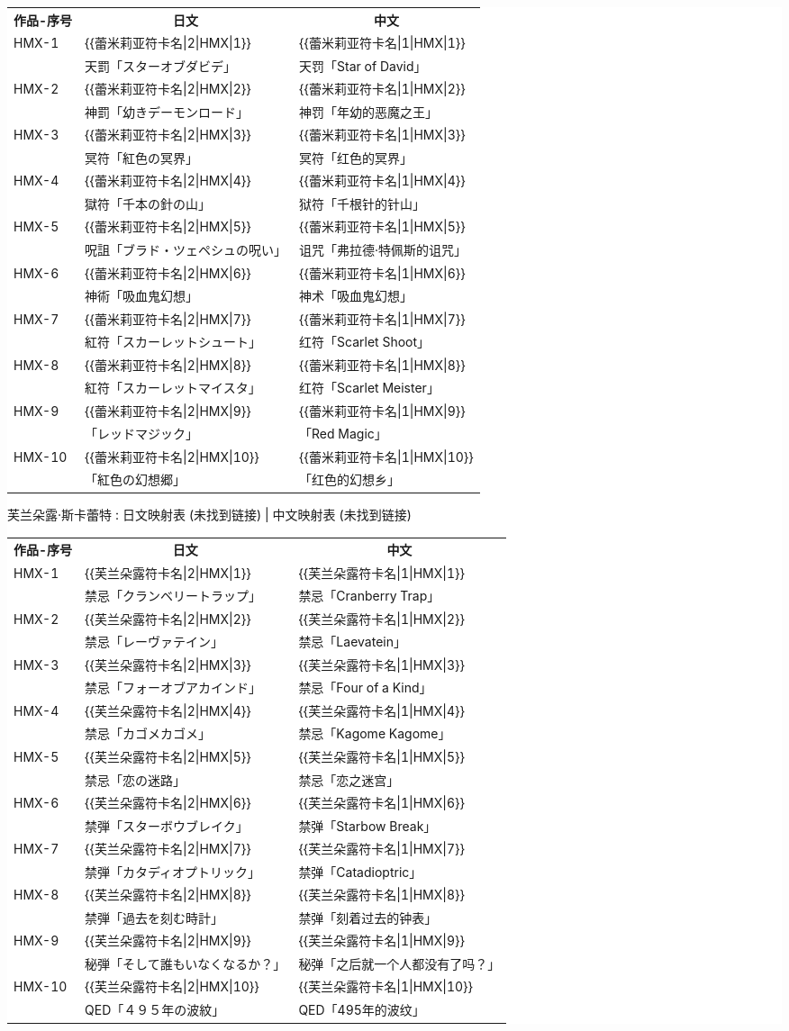 <table><tbody><tr><th align="center">作品-序号</th><th align="center">日文</th><th align="center">中文</th></tr><tr><td class="dblselect" rowspan="2">HMX-1</td><td class="dblselect">&#123;&#123;蕾米莉亚符卡名|2|HMX|1&#125;&#125;</td><td class="dblselect">&#123;&#123;蕾米莉亚符卡名|1|HMX|1&#125;&#125;</td></tr><tr><td class="dblselect">天罰「スターオブダビデ」</td><td class="dblselect">天罚「Star of David」</td></tr><tr><td class="dblselect" rowspan="2">HMX-2</td><td class="dblselect">&#123;&#123;蕾米莉亚符卡名|2|HMX|2&#125;&#125;</td><td class="dblselect">&#123;&#123;蕾米莉亚符卡名|1|HMX|2&#125;&#125;</td></tr><tr><td class="dblselect">神罰「幼きデーモンロード」</td><td class="dblselect">神罚「年幼的恶魔之王」</td></tr><tr><td class="dblselect" rowspan="2">HMX-3</td><td class="dblselect">&#123;&#123;蕾米莉亚符卡名|2|HMX|3&#125;&#125;</td><td class="dblselect">&#123;&#123;蕾米莉亚符卡名|1|HMX|3&#125;&#125;</td></tr><tr><td class="dblselect">冥符「紅色の冥界」</td><td class="dblselect">冥符「红色的冥界」</td></tr><tr><td class="dblselect" rowspan="2">HMX-4</td><td class="dblselect">&#123;&#123;蕾米莉亚符卡名|2|HMX|4&#125;&#125;</td><td class="dblselect">&#123;&#123;蕾米莉亚符卡名|1|HMX|4&#125;&#125;</td></tr><tr><td class="dblselect">獄符「千本の針の山」</td><td class="dblselect">狱符「千根针的针山」</td></tr><tr><td class="dblselect" rowspan="2">HMX-5</td><td class="dblselect">&#123;&#123;蕾米莉亚符卡名|2|HMX|5&#125;&#125;</td><td class="dblselect">&#123;&#123;蕾米莉亚符卡名|1|HMX|5&#125;&#125;</td></tr><tr><td class="dblselect">呪詛「ブラド・ツェペシュの呪い」</td><td class="dblselect">诅咒「弗拉德·特佩斯的诅咒」</td></tr><tr><td class="dblselect" rowspan="2">HMX-6</td><td class="dblselect">&#123;&#123;蕾米莉亚符卡名|2|HMX|6&#125;&#125;</td><td class="dblselect">&#123;&#123;蕾米莉亚符卡名|1|HMX|6&#125;&#125;</td></tr><tr><td class="dblselect">神術「吸血鬼幻想」</td><td class="dblselect">神术「吸血鬼幻想」</td></tr><tr><td class="dblselect" rowspan="2">HMX-7</td><td class="dblselect">&#123;&#123;蕾米莉亚符卡名|2|HMX|7&#125;&#125;</td><td class="dblselect">&#123;&#123;蕾米莉亚符卡名|1|HMX|7&#125;&#125;</td></tr><tr><td class="dblselect">紅符「スカーレットシュート」</td><td class="dblselect">红符「Scarlet Shoot」</td></tr><tr><td class="dblselect" rowspan="2">HMX-8</td><td class="dblselect">&#123;&#123;蕾米莉亚符卡名|2|HMX|8&#125;&#125;</td><td class="dblselect">&#123;&#123;蕾米莉亚符卡名|1|HMX|8&#125;&#125;</td></tr><tr><td class="dblselect">紅符「スカーレットマイスタ」</td><td class="dblselect">红符「Scarlet Meister」</td></tr><tr><td class="dblselect" rowspan="2">HMX-9</td><td class="dblselect">&#123;&#123;蕾米莉亚符卡名|2|HMX|9&#125;&#125;</td><td class="dblselect">&#123;&#123;蕾米莉亚符卡名|1|HMX|9&#125;&#125;</td></tr><tr><td class="dblselect">「レッドマジック」</td><td class="dblselect">「Red Magic」</td></tr><tr><td class="dblselect" rowspan="2">HMX-10</td><td class="dblselect">&#123;&#123;蕾米莉亚符卡名|2|HMX|10&#125;&#125;</td><td class="dblselect">&#123;&#123;蕾米莉亚符卡名|1|HMX|10&#125;&#125;</td></tr><tr><td class="dblselect">「紅色の幻想郷」</td><td class="dblselect">「红色的幻想乡」</td></tr>
</tbody></table>


芙兰朵露·斯卡蕾特
: 日文映射表 (未找到链接) | 中文映射表 (未找到链接)


<table><tbody><tr><th align="center">作品-序号</th><th align="center">日文</th><th align="center">中文</th></tr><tr><td class="dblselect" rowspan="2">HMX-1</td><td class="dblselect">&#123;&#123;芙兰朵露符卡名|2|HMX|1&#125;&#125;</td><td class="dblselect">&#123;&#123;芙兰朵露符卡名|1|HMX|1&#125;&#125;</td></tr><tr><td class="dblselect">禁忌「クランベリートラップ」</td><td class="dblselect">禁忌「Cranberry Trap」</td></tr><tr><td class="dblselect" rowspan="2">HMX-2</td><td class="dblselect">&#123;&#123;芙兰朵露符卡名|2|HMX|2&#125;&#125;</td><td class="dblselect">&#123;&#123;芙兰朵露符卡名|1|HMX|2&#125;&#125;</td></tr><tr><td class="dblselect">禁忌「レーヴァテイン」</td><td class="dblselect">禁忌「Laevatein」</td></tr><tr><td class="dblselect" rowspan="2">HMX-3</td><td class="dblselect">&#123;&#123;芙兰朵露符卡名|2|HMX|3&#125;&#125;</td><td class="dblselect">&#123;&#123;芙兰朵露符卡名|1|HMX|3&#125;&#125;</td></tr><tr><td class="dblselect">禁忌「フォーオブアカインド」</td><td class="dblselect">禁忌「Four of a Kind」</td></tr><tr><td class="dblselect" rowspan="2">HMX-4</td><td class="dblselect">&#123;&#123;芙兰朵露符卡名|2|HMX|4&#125;&#125;</td><td class="dblselect">&#123;&#123;芙兰朵露符卡名|1|HMX|4&#125;&#125;</td></tr><tr><td class="dblselect">禁忌「カゴメカゴメ」</td><td class="dblselect">禁忌「Kagome Kagome」</td></tr><tr><td class="dblselect" rowspan="2">HMX-5</td><td class="dblselect">&#123;&#123;芙兰朵露符卡名|2|HMX|5&#125;&#125;</td><td class="dblselect">&#123;&#123;芙兰朵露符卡名|1|HMX|5&#125;&#125;</td></tr><tr><td class="dblselect">禁忌「恋の迷路」</td><td class="dblselect">禁忌「恋之迷宫」</td></tr><tr><td class="dblselect" rowspan="2">HMX-6</td><td class="dblselect">&#123;&#123;芙兰朵露符卡名|2|HMX|6&#125;&#125;</td><td class="dblselect">&#123;&#123;芙兰朵露符卡名|1|HMX|6&#125;&#125;</td></tr><tr><td class="dblselect">禁弾「スターボウブレイク」</td><td class="dblselect">禁弹「Starbow Break」</td></tr><tr><td class="dblselect" rowspan="2">HMX-7</td><td class="dblselect">&#123;&#123;芙兰朵露符卡名|2|HMX|7&#125;&#125;</td><td class="dblselect">&#123;&#123;芙兰朵露符卡名|1|HMX|7&#125;&#125;</td></tr><tr><td class="dblselect">禁弾「カタディオプトリック」</td><td class="dblselect">禁弹「Catadioptric」</td></tr><tr><td class="dblselect" rowspan="2">HMX-8</td><td class="dblselect">&#123;&#123;芙兰朵露符卡名|2|HMX|8&#125;&#125;</td><td class="dblselect">&#123;&#123;芙兰朵露符卡名|1|HMX|8&#125;&#125;</td></tr><tr><td class="dblselect">禁弾「過去を刻む時計」</td><td class="dblselect">禁弹「刻着过去的钟表」</td></tr><tr><td class="dblselect" rowspan="2">HMX-9</td><td class="dblselect">&#123;&#123;芙兰朵露符卡名|2|HMX|9&#125;&#125;</td><td class="dblselect">&#123;&#123;芙兰朵露符卡名|1|HMX|9&#125;&#125;</td></tr><tr><td class="dblselect">秘弾「そして誰もいなくなるか？」</td><td class="dblselect">秘弹「之后就一个人都没有了吗？」</td></tr><tr><td class="dblselect" rowspan="2">HMX-10</td><td class="dblselect">&#123;&#123;芙兰朵露符卡名|2|HMX|10&#125;&#125;</td><td class="dblselect">&#123;&#123;芙兰朵露符卡名|1|HMX|10&#125;&#125;</td></tr><tr><td class="dblselect">QED「４９５年の波紋」</td><td class="dblselect">QED「495年的波纹」</td></tr>